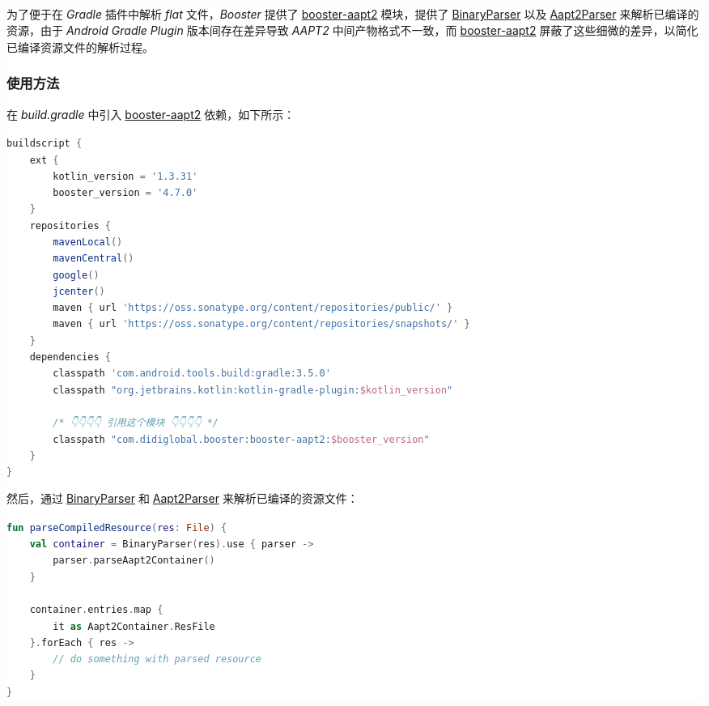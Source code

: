 为了便于在 *Gradle* 插件中解析 *flat* 文件，*Booster* 提供了 [booster-aapt2](https://github.com/didi/booster/tree/master/booster-aapt2) 模块，提供了 [BinaryParser](https://github.com/didi/booster/blob/master/booster-aapt2/src/main/kotlin/com/didiglobal/booster/aapt2/BinaryParser.kt) 以及 [Aapt2Parser](https://github.com/didi/booster/blob/master/booster-aapt2/src/main/kotlin/com/didiglobal/booster/aapt2/Aapt2Parser.kt) 来解析已编译的资源，由于 *Android Gradle Plugin* 版本间存在差异导致 *AAPT2* 中间产物格式不一致，而 [booster-aapt2](https://github.com/didi/booster/tree/master/booster-aapt2) 屏蔽了这些细微的差异，以简化已编译资源文件的解析过程。

### 使用方法

在 *build.gradle* 中引入 [booster-aapt2](https://github.com/didi/booster/tree/master/booster-aapt2) 依赖，如下所示：

```groovy
buildscript {
    ext {
        kotlin_version = '1.3.31'
        booster_version = '4.7.0'
    }
    repositories {
        mavenLocal()
        mavenCentral()
        google()
        jcenter()
        maven { url 'https://oss.sonatype.org/content/repositories/public/' }
        maven { url 'https://oss.sonatype.org/content/repositories/snapshots/' }
    }
    dependencies {
        classpath 'com.android.tools.build:gradle:3.5.0'
        classpath "org.jetbrains.kotlin:kotlin-gradle-plugin:$kotlin_version"

        /* 👇👇👇👇 引用这个模块 👇👇👇👇 */
        classpath "com.didiglobal.booster:booster-aapt2:$booster_version"
    }
}
```

然后，通过 [BinaryParser](https://github.com/didi/booster/blob/master/booster-aapt2/src/main/kotlin/com/didiglobal/booster/aapt2/BinaryParser.kt) 和 [Aapt2Parser](https://github.com/didi/booster/blob/master/booster-aapt2/src/main/kotlin/com/didiglobal/booster/aapt2/Aapt2Parser.kt) 来解析已编译的资源文件：

```kotlin
fun parseCompiledResource(res: File) {
    val container = BinaryParser(res).use { parser ->
        parser.parseAapt2Container()
    }

    container.entries.map {
        it as Aapt2Container.ResFile
    }.forEach { res ->
        // do something with parsed resource
    }
}
```
